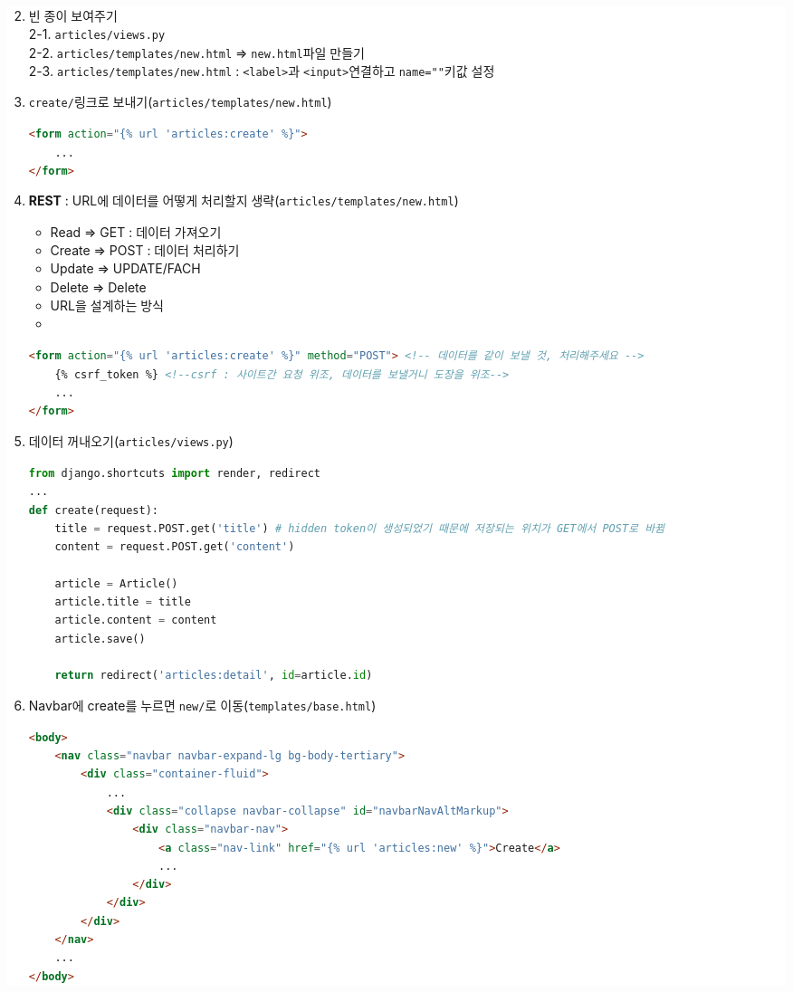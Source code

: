 2. 빈 종이 보여주기\
    2-1. `articles/views.py`\
    2-2. `articles/templates/new.html` => `new.html`파일 만들기\
    2-3. `articles/templates/new.html` : `<label>`과 `<input>`연결하고 `name=""`키값 설정

3. `create/`링크로 보내기(`articles/templates/new.html`)
    ```html
    <form action="{% url 'articles:create' %}">
        ...
    </form>
    ```
4. **REST** : URL에 데이터를 어떻게 처리할지 생략(`articles/templates/new.html`)
    - Read => GET : 데이터 가져오기
    - Create => POST : 데이터 처리하기
    - Update => UPDATE/FACH
    - Delete => Delete
    - URL을 설계하는 방식
    - 
    ```html
    <form action="{% url 'articles:create' %}" method="POST"> <!-- 데이터를 같이 보낼 것, 처리해주세요 -->
        {% csrf_token %} <!--csrf : 사이트간 요청 위조, 데이터를 보낼거니 도장을 위조-->
        ...
    </form>
    ```
5. 데이터 꺼내오기(`articles/views.py`)
    ```python
    from django.shortcuts import render, redirect
    ...
    def create(request):
        title = request.POST.get('title') # hidden token이 생성되었기 때문에 저장되는 위치가 GET에서 POST로 바뀜
        content = request.POST.get('content')

        article = Article()
        article.title = title
        article.content = content
        article.save()
        
        return redirect('articles:detail', id=article.id)
    ```
6. Navbar에 create를 누르면 `new/`로 이동(`templates/base.html`)
    ```html
    <body>
        <nav class="navbar navbar-expand-lg bg-body-tertiary">
            <div class="container-fluid">
                ...
                <div class="collapse navbar-collapse" id="navbarNavAltMarkup">
                    <div class="navbar-nav">
                        <a class="nav-link" href="{% url 'articles:new' %}">Create</a>
                        ...
                    </div>
                </div>
            </div>
        </nav>
        ...
    </body>
    ```
